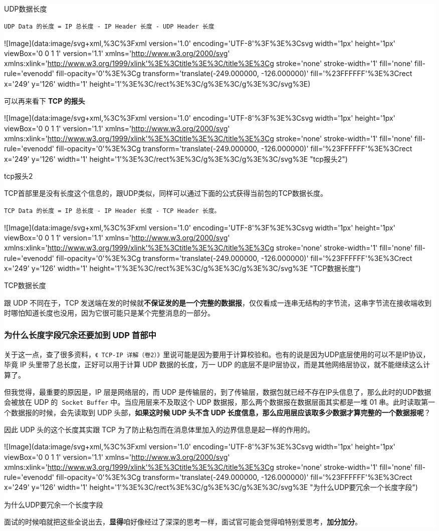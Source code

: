 UDP数据长度

```
UDP Data 的长度 = IP 总长度 - IP Header 长度 - UDP Header 长度
```

!\[Image\](data:image/svg+xml,%3C%3Fxml version='1.0' encoding='UTF-8'%3F%3E%3Csvg width='1px' height='1px' viewBox='0 0 1 1' version='1.1' xmlns='http://www.w3.org/2000/svg' xmlns:xlink='http://www.w3.org/1999/xlink'%3E%3Ctitle%3E%3C/title%3E%3Cg stroke='none' stroke-width='1' fill='none' fill-rule='evenodd' fill-opacity='0'%3E%3Cg transform='translate(-249.000000, -126.000000)' fill='%23FFFFFF'%3E%3Crect x='249' y='126' width='1' height='1'%3E%3C/rect%3E%3C/g%3E%3C/g%3E%3C/svg%3E)

可以再来看下 **TCP 的报头**

!\[Image\](data:image/svg+xml,%3C%3Fxml version='1.0' encoding='UTF-8'%3F%3E%3Csvg width='1px' height='1px' viewBox='0 0 1 1' version='1.1' xmlns='http://www.w3.org/2000/svg' xmlns:xlink='http://www.w3.org/1999/xlink'%3E%3Ctitle%3E%3C/title%3E%3Cg stroke='none' stroke-width='1' fill='none' fill-rule='evenodd' fill-opacity='0'%3E%3Cg transform='translate(-249.000000, -126.000000)' fill='%23FFFFFF'%3E%3Crect x='249' y='126' width='1' height='1'%3E%3C/rect%3E%3C/g%3E%3C/g%3E%3C/svg%3E "tcp报头2")

tcp报头2

TCP首部里是没有长度这个信息的，跟UDP类似，同样可以通过下面的公式获得当前包的TCP数据长度。

```
TCP Data 的长度 = IP 总长度 - IP Header 长度 - TCP Header 长度。
```

!\[Image\](data:image/svg+xml,%3C%3Fxml version='1.0' encoding='UTF-8'%3F%3E%3Csvg width='1px' height='1px' viewBox='0 0 1 1' version='1.1' xmlns='http://www.w3.org/2000/svg' xmlns:xlink='http://www.w3.org/1999/xlink'%3E%3Ctitle%3E%3C/title%3E%3Cg stroke='none' stroke-width='1' fill='none' fill-rule='evenodd' fill-opacity='0'%3E%3Cg transform='translate(-249.000000, -126.000000)' fill='%23FFFFFF'%3E%3Crect x='249' y='126' width='1' height='1'%3E%3C/rect%3E%3C/g%3E%3C/g%3E%3C/svg%3E "TCP数据长度")

TCP数据长度

跟 UDP 不同在于，TCP 发送端在发的时候就**不保证发的是一个完整的数据报**，仅仅看成一连串无结构的字节流，这串字节流在接收端收到时哪怕知道长度也没用，因为它很可能只是某个完整消息的一部分。

### 为什么长度字段冗余还要加到 UDP 首部中

关于这一点，查了很多资料，`《 TCP-IP 详解（卷2）》`里说可能是因为要用于计算校验和。也有的说是因为UDP底层使用的可以不是IP协议，毕竟 IP 头里带了总长度，正好可以用于计算 UDP 数据的长度，万一 UDP 的底层不是IP层协议，而是其他网络层协议，就不能继续这么计算了。

但我觉得，最重要的原因是，IP 层是网络层的，而 UDP 是传输层的，到了传输层，数据包就已经不存在IP头信息了，那么此时的UDP数据会被放在 UDP 的  `Socket Buffer` 中。当应用层来不及取这个 UDP 数据报，那么两个数据报在数据层面其实都是一堆 01 串。此时读取第一个数据报的时候，会先读取到 UDP 头部，**如果这时候 UDP 头不含 UDP 长度信息，那么应用层应该取多少数据才算完整的一个数据报呢**？

因此 UDP 头的这个长度其实跟 TCP 为了防止粘包而在消息体里加入的边界信息是起一样的作用的。

!\[Image\](data:image/svg+xml,%3C%3Fxml version='1.0' encoding='UTF-8'%3F%3E%3Csvg width='1px' height='1px' viewBox='0 0 1 1' version='1.1' xmlns='http://www.w3.org/2000/svg' xmlns:xlink='http://www.w3.org/1999/xlink'%3E%3Ctitle%3E%3C/title%3E%3Cg stroke='none' stroke-width='1' fill='none' fill-rule='evenodd' fill-opacity='0'%3E%3Cg transform='translate(-249.000000, -126.000000)' fill='%23FFFFFF'%3E%3Crect x='249' y='126' width='1' height='1'%3E%3C/rect%3E%3C/g%3E%3C/g%3E%3C/svg%3E "为什么UDP要冗余一个长度字段")

为什么UDP要冗余一个长度字段

面试的时候咱就把这些全说出去，**显得**咱好像经过了深深的思考一样，面试官可能会觉得咱特别爱思考，**加分加分**。
